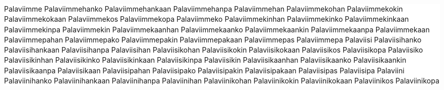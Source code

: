Palaviimme
Palaviimmehanko
Palaviimmehankaan
Palaviimmehanpa
Palaviimmehan
Palaviimmekohan
Palaviimmekokin
Palaviimmekokaan
Palaviimmekos
Palaviimmekopa
Palaviimmeko
Palaviimmekinhan
Palaviimmekinko
Palaviimmekinkaan
Palaviimmekinpa
Palaviimmekin
Palaviimmekaanhan
Palaviimmekaanko
Palaviimmekaankin
Palaviimmekaanpa
Palaviimmekaan
Palaviimmepahan
Palaviimmepako
Palaviimmepakin
Palaviimmepakaan
Palaviimmepas
Palaviimmepa
Palaviisi
Palaviisihanko
Palaviisihankaan
Palaviisihanpa
Palaviisihan
Palaviisikohan
Palaviisikokin
Palaviisikokaan
Palaviisikos
Palaviisikopa
Palaviisiko
Palaviisikinhan
Palaviisikinko
Palaviisikinkaan
Palaviisikinpa
Palaviisikin
Palaviisikaanhan
Palaviisikaanko
Palaviisikaankin
Palaviisikaanpa
Palaviisikaan
Palaviisipahan
Palaviisipako
Palaviisipakin
Palaviisipakaan
Palaviisipas
Palaviisipa
Palaviini
Palaviinihanko
Palaviinihankaan
Palaviinihanpa
Palaviinihan
Palaviinikohan
Palaviinikokin
Palaviinikokaan
Palaviinikos
Palaviinikopa
